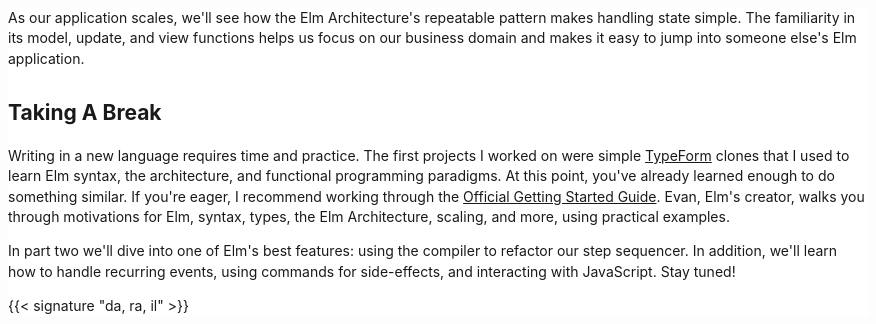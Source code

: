 As our application scales, we'll see how the Elm Architecture's repeatable pattern makes handling state simple. The familiarity in its model, update, and view functions helps us focus on our business domain and makes it easy to jump into someone else's Elm application.

## Taking A Break
Writing in a new language requires time and practice. The first projects I worked on were simple [TypeForm](https://www.typeform.com) clones that I used to learn Elm syntax, the architecture, and functional programming paradigms. At this point, you've already learned enough to do something similar.
If you're eager, I recommend working through the [Official Getting Started Guide](https://guide.elm-lang.org). Evan, Elm's creator, walks you through motivations for Elm, syntax, types, the Elm Architecture, scaling, and more, using practical examples.

In part two we'll dive into one of Elm's best features: using the compiler to refactor our step sequencer. In addition, we'll learn how to handle recurring events, using commands for side-effects, and interacting with JavaScript. Stay tuned!

{{< signature "da, ra, il" >}}

